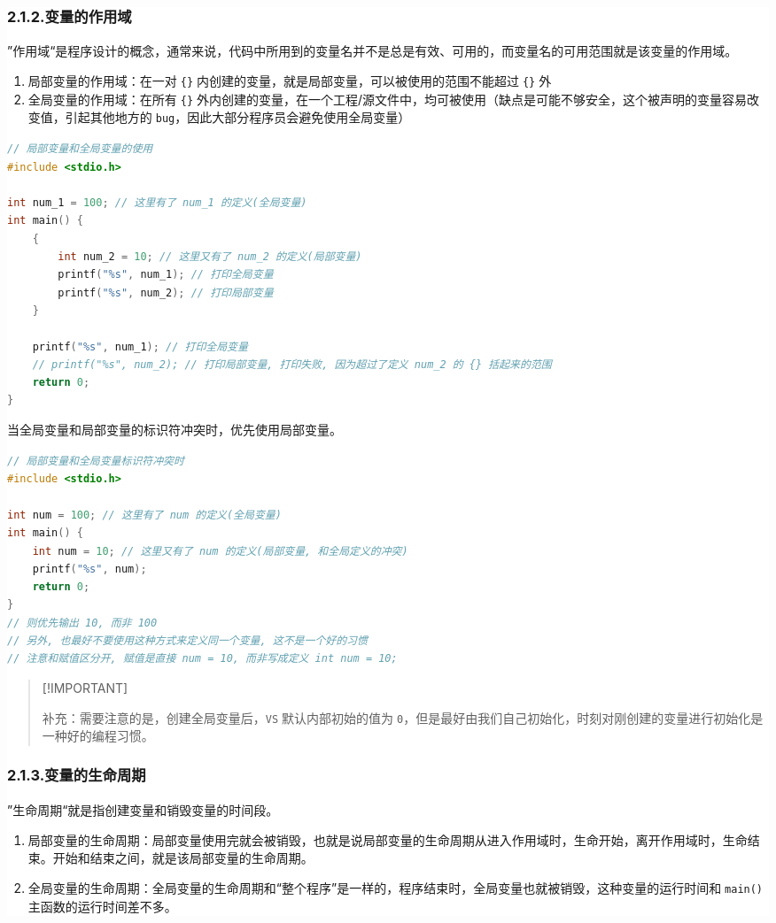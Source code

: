 ### 2.1.2.变量的作用域

”作用域“是程序设计的概念，通常来说，代码中所用到的变量名并不是总是有效、可用的，而变量名的可用范围就是该变量的作用域。

1.   局部变量的作用域：在一对 `{}` 内创建的变量，就是局部变量，可以被使用的范围不能超过 `{}` 外
2.   全局变量的作用域：在所有 `{}` 外内创建的变量，在一个工程/源文件中，均可被使用（缺点是可能不够安全，这个被声明的变量容易改变值，引起其他地方的 `bug`，因此大部分程序员会避免使用全局变量）

```cpp
// 局部变量和全局变量的使用
#include <stdio.h>

int num_1 = 100; // 这里有了 num_1 的定义(全局变量)
int main() {
    {
        int num_2 = 10; // 这里又有了 num_2 的定义(局部变量)
        printf("%s", num_1); // 打印全局变量
        printf("%s", num_2); // 打印局部变量
    }

    printf("%s", num_1); // 打印全局变量
    // printf("%s", num_2); // 打印局部变量, 打印失败, 因为超过了定义 num_2 的 {} 括起来的范围
    return 0;
}
```

当全局变量和局部变量的标识符冲突时，优先使用局部变量。

```cpp
// 局部变量和全局变量标识符冲突时
#include <stdio.h>

int num = 100; // 这里有了 num 的定义(全局变量)
int main() {
    int num = 10; // 这里又有了 num 的定义(局部变量, 和全局定义的冲突)
    printf("%s", num);
    return 0;
}
// 则优先输出 10, 而非 100
// 另外, 也最好不要使用这种方式来定义同一个变量, 这不是一个好的习惯
// 注意和赋值区分开, 赋值是直接 num = 10, 而非写成定义 int num = 10;
```

>   [!IMPORTANT]
>
>   补充：需要注意的是，创建全局变量后，`VS` 默认内部初始的值为 `0`，但是最好由我们自己初始化，时刻对刚创建的变量进行初始化是一种好的编程习惯。

### 2.1.3.变量的生命周期

”生命周期“就是指创建变量和销毁变量的时间段。

1.   局部变量的生命周期：局部变量使用完就会被销毁，也就是说局部变量的生命周期从进入作用域时，生命开始，离开作用域时，生命结束。开始和结束之间，就是该局部变量的生命周期。

2.   全局变量的生命周期：全局变量的生命周期和“整个程序”是一样的，程序结束时，全局变量也就被销毁，这种变量的运行时间和 `main()` 主函数的运行时间差不多。
